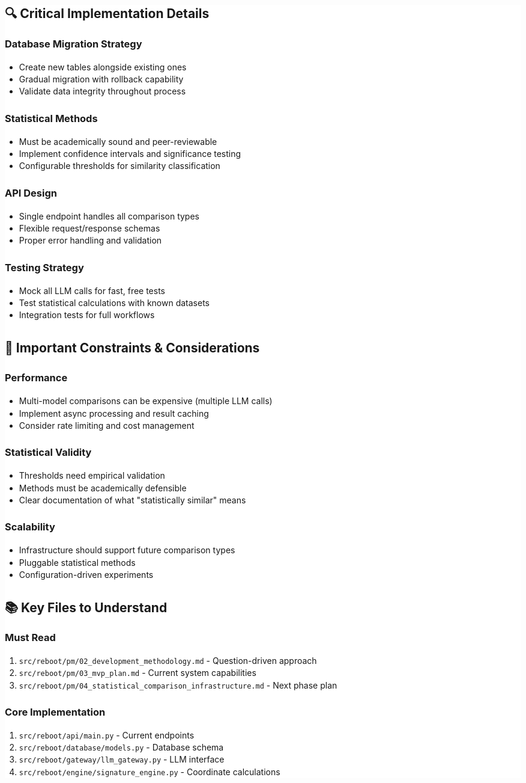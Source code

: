 ## 🔍 **Critical Implementation Details**

### **Database Migration Strategy**
- Create new tables alongside existing ones
- Gradual migration with rollback capability
- Validate data integrity throughout process

### **Statistical Methods**
- Must be academically sound and peer-reviewable
- Implement confidence intervals and significance testing
- Configurable thresholds for similarity classification

### **API Design**
- Single endpoint handles all comparison types
- Flexible request/response schemas
- Proper error handling and validation

### **Testing Strategy**
- Mock all LLM calls for fast, free tests
- Test statistical calculations with known datasets
- Integration tests for full workflows

## 🚨 **Important Constraints & Considerations**

### **Performance**
- Multi-model comparisons can be expensive (multiple LLM calls)
- Implement async processing and result caching
- Consider rate limiting and cost management

### **Statistical Validity**
- Thresholds need empirical validation
- Methods must be academically defensible
- Clear documentation of what "statistically similar" means

### **Scalability**
- Infrastructure should support future comparison types
- Pluggable statistical methods
- Configuration-driven experiments

## 📚 **Key Files to Understand**

### **Must Read**
1. `src/reboot/pm/02_development_methodology.md` - Question-driven approach
2. `src/reboot/pm/03_mvp_plan.md` - Current system capabilities
3. `src/reboot/pm/04_statistical_comparison_infrastructure.md` - Next phase plan

### **Core Implementation**
1. `src/reboot/api/main.py` - Current endpoints
2. `src/reboot/database/models.py` - Database schema
3. `src/reboot/gateway/llm_gateway.py` - LLM interface
4. `src/reboot/engine/signature_engine.py` - Coordinate calculations
